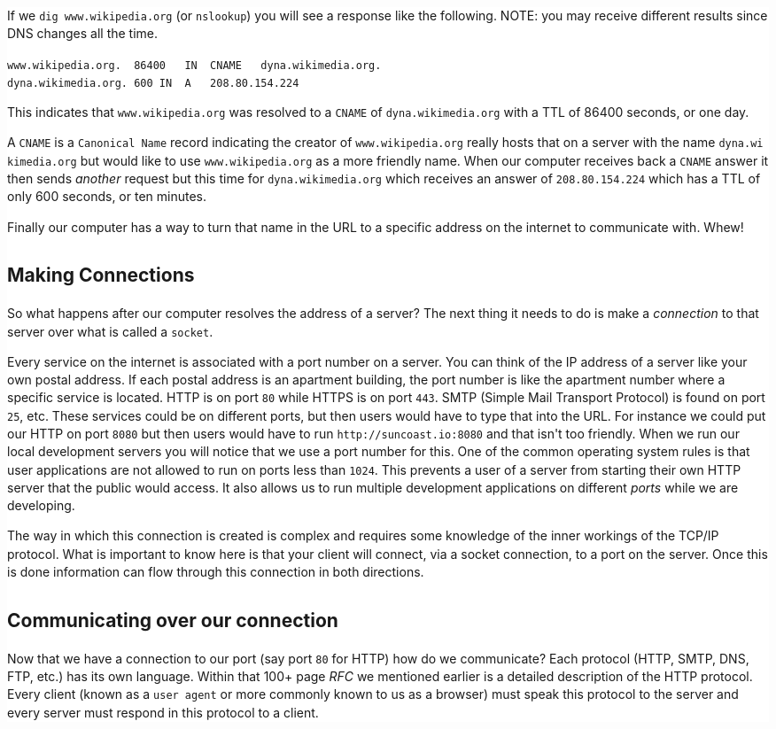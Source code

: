 If we `dig www.wikipedia.org` (or `nslookup`) you will see a response like the
following. NOTE: you may receive different results since DNS changes all the
time.

```
www.wikipedia.org.	86400	IN	CNAME	dyna.wikimedia.org.
dyna.wikimedia.org.	600	IN	A	208.80.154.224
```

This indicates that `www.wikipedia.org` was resolved to a `CNAME` of
`dyna.wikimedia.org` with a TTL of 86400 seconds, or one day.

A `CNAME` is a `Canonical Name` record indicating the creator of
`www.wikipedia.org` really hosts that on a server with the name
`dyna.wikimedia.org` but would like to use `www.wikipedia.org` as a more
friendly name. When our computer receives back a `CNAME` answer it then sends
_another_ request but this time for `dyna.wikimedia.org` which receives an
answer of `208.80.154.224` which has a TTL of only 600 seconds, or ten minutes.

Finally our computer has a way to turn that name in the URL to a specific
address on the internet to communicate with. Whew!

## Making Connections

So what happens after our computer resolves the address of a server? The next
thing it needs to do is make a _connection_ to that server over what is called a
`socket`.

Every service on the internet is associated with a port number on a server. You
can think of the IP address of a server like your own postal address. If each
postal address is an apartment building, the port number is like the apartment
number where a specific service is located. HTTP is on port `80` while HTTPS is
on port `443`. SMTP (Simple Mail Transport Protocol) is found on port `25`, etc.
These services could be on different ports, but then users would have to type
that into the URL. For instance we could put our HTTP on port `8080` but then
users would have to run `http://suncoast.io:8080` and that isn't too friendly.
When we run our local development servers you will notice that we use a port
number for this. One of the common operating system rules is that user
applications are not allowed to run on ports less than `1024`. This prevents a
user of a server from starting their own HTTP server that the public would
access. It also allows us to run multiple development applications on different
_ports_ while we are developing.

The way in which this connection is created is complex and requires some
knowledge of the inner workings of the TCP/IP protocol. What is important to
know here is that your client will connect, via a socket connection, to a port
on the server. Once this is done information can flow through this connection in
both directions.

## Communicating over our connection

Now that we have a connection to our port (say port `80` for HTTP) how do we
communicate? Each protocol (HTTP, SMTP, DNS, FTP, etc.) has its own language.
Within that 100+ page _RFC_ we mentioned earlier is a detailed description of
the HTTP protocol. Every client (known as a `user agent` or more commonly known
to us as a browser) must speak this protocol to the server and every server must
respond in this protocol to a client.
